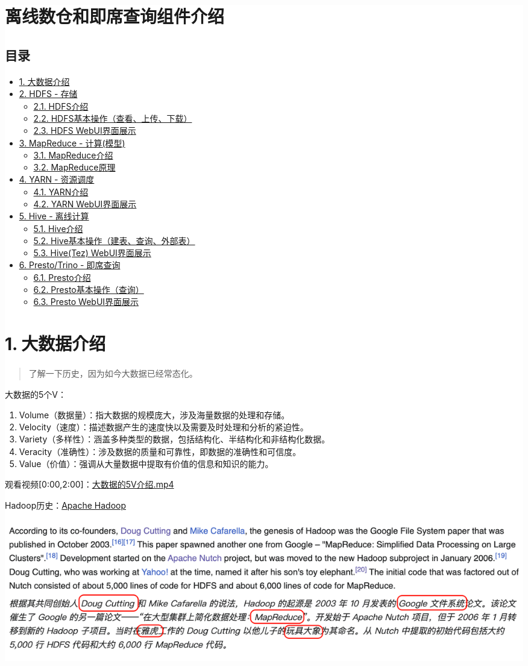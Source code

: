 
# 离线数仓和即席查询组件介绍 

## 目录 

- [1. 大数据介绍](#1-大数据介绍)
- [2. HDFS - 存储](#2-hdfs---存储)
  - [2.1. HDFS介绍](#21-hdfs介绍)
  - [2.2. HDFS基本操作（查看、上传、下载）](#22-hdfs基本操作查看上传下载)
  - [2.3. HDFS WebUI界面展示](#23-hdfs-webui界面展示)
- [3. MapReduce - 计算(模型)](#3-mapreduce---计算模型)
  - [3.1. MapReduce介绍](#31-mapreduce介绍)
  - [3.2. MapReduce原理](#32-mapreduce原理)
- [4. YARN - 资源调度](#4-yarn---资源调度)
  - [4.1. YARN介绍](#41-yarn介绍)
  - [4.2. YARN WebUI界面展示](#42-yarn-webui界面展示)
- [5. Hive - 离线计算](#5-hive---离线计算)
  - [5.1. Hive介绍](#51-hive介绍)
  - [5.2. Hive基本操作（建表、查询、外部表）](#52-hive基本操作建表查询外部表)
  - [5.3. Hive(Tez) WebUI界面展示](#53-hivetez-webui界面展示)
- [6. Presto/Trino - 即席查询](#6-prestotrino---即席查询)
  - [6.1. Presto介绍](#61-presto介绍)
  - [6.2. Presto基本操作（查询）](#62-presto基本操作查询)
  - [6.3. Presto WebUI界面展示](#63-presto-webui界面展示)

# 1. 大数据介绍

> 了解一下历史，因为如今大数据已经常态化。

大数据的5个V：

1. Volume（数据量）：指大数据的规模庞大，涉及海量数据的处理和存储。
2. Velocity（速度）：描述数据产生的速度快以及需要及时处理和分析的紧迫性。
3. Variety（多样性）：涵盖多种类型的数据，包括结构化、半结构化和非结构化数据。
4. Veracity（准确性）：涉及数据的质量和可靠性，即数据的准确性和可信度。
5. Value（价值）：强调从大量数据中提取有价值的信息和知识的能力。

观看视频[0:00,2:00]：[大数据的5V介绍.mp4](https://www.youtube.com/watch?v=bAyrObl7TYE)

Hadoop历史：[Apache Hadoop](https://en.wikipedia.org/wiki/Apache_Hadoop)

![alt text](assets/hadoop-history.png)
